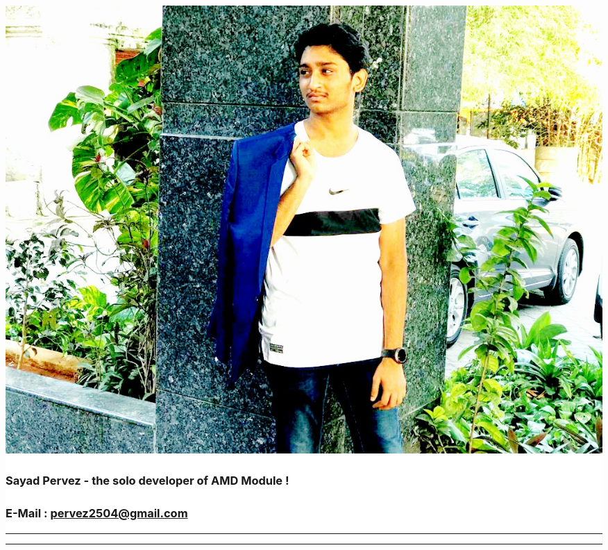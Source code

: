 ![Mr_Handsome](https://github.com/SayadPervez/AMD-SEPERATE-DOCUMENTATION/blob/master/IMG_20190225_150001_460.jpg?raw=true)
### Sayad Pervez - the solo developer of AMD Module !
### E-Mail : [pervez2504@gmail.com](pervez2504@gmail.com)
___
___
